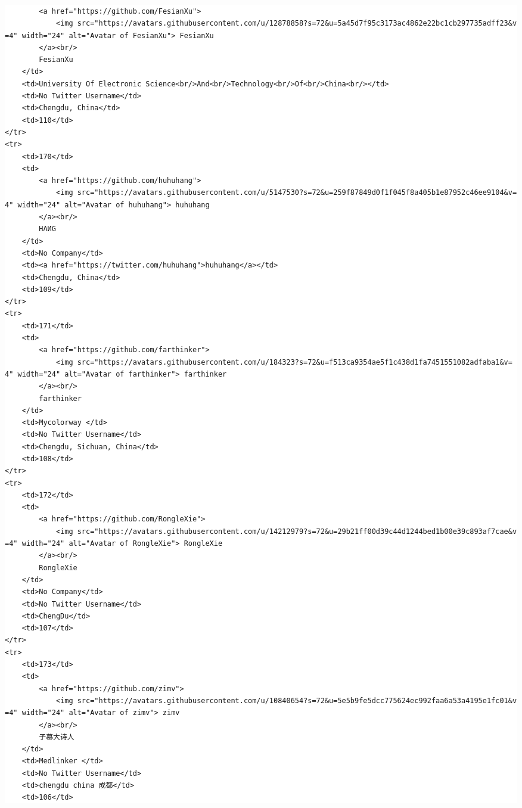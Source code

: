 			<a href="https://github.com/FesianXu">
				<img src="https://avatars.githubusercontent.com/u/12878858?s=72&u=5a45d7f95c3173ac4862e22bc1cb297735adff23&v=4" width="24" alt="Avatar of FesianXu"> FesianXu
			</a><br/>
			FesianXu
		</td>
		<td>University Of Electronic Science<br/>And<br/>Technology<br/>Of<br/>China<br/></td>
		<td>No Twitter Username</td>
		<td>Chengdu, China</td>
		<td>110</td>
	</tr>
	<tr>
		<td>170</td>
		<td>
			<a href="https://github.com/huhuhang">
				<img src="https://avatars.githubusercontent.com/u/5147530?s=72&u=259f87849d0f1f045f8a405b1e87952c46ee9104&v=4" width="24" alt="Avatar of huhuhang"> huhuhang
			</a><br/>
			HΛИG
		</td>
		<td>No Company</td>
		<td><a href="https://twitter.com/huhuhang">huhuhang</a></td>
		<td>Chengdu, China</td>
		<td>109</td>
	</tr>
	<tr>
		<td>171</td>
		<td>
			<a href="https://github.com/farthinker">
				<img src="https://avatars.githubusercontent.com/u/184323?s=72&u=f513ca9354ae5f1c438d1fa7451551082adfaba1&v=4" width="24" alt="Avatar of farthinker"> farthinker
			</a><br/>
			farthinker
		</td>
		<td>Mycolorway </td>
		<td>No Twitter Username</td>
		<td>Chengdu, Sichuan, China</td>
		<td>108</td>
	</tr>
	<tr>
		<td>172</td>
		<td>
			<a href="https://github.com/RongleXie">
				<img src="https://avatars.githubusercontent.com/u/14212979?s=72&u=29b21ff00d39c44d1244bed1b00e39c893af7cae&v=4" width="24" alt="Avatar of RongleXie"> RongleXie
			</a><br/>
			RongleXie
		</td>
		<td>No Company</td>
		<td>No Twitter Username</td>
		<td>ChengDu</td>
		<td>107</td>
	</tr>
	<tr>
		<td>173</td>
		<td>
			<a href="https://github.com/zimv">
				<img src="https://avatars.githubusercontent.com/u/10840654?s=72&u=5e5b9fe5dcc775624ec992faa6a53a4195e1fc01&v=4" width="24" alt="Avatar of zimv"> zimv
			</a><br/>
			子慕大诗人
		</td>
		<td>Medlinker </td>
		<td>No Twitter Username</td>
		<td>chengdu china 成都</td>
		<td>106</td>
